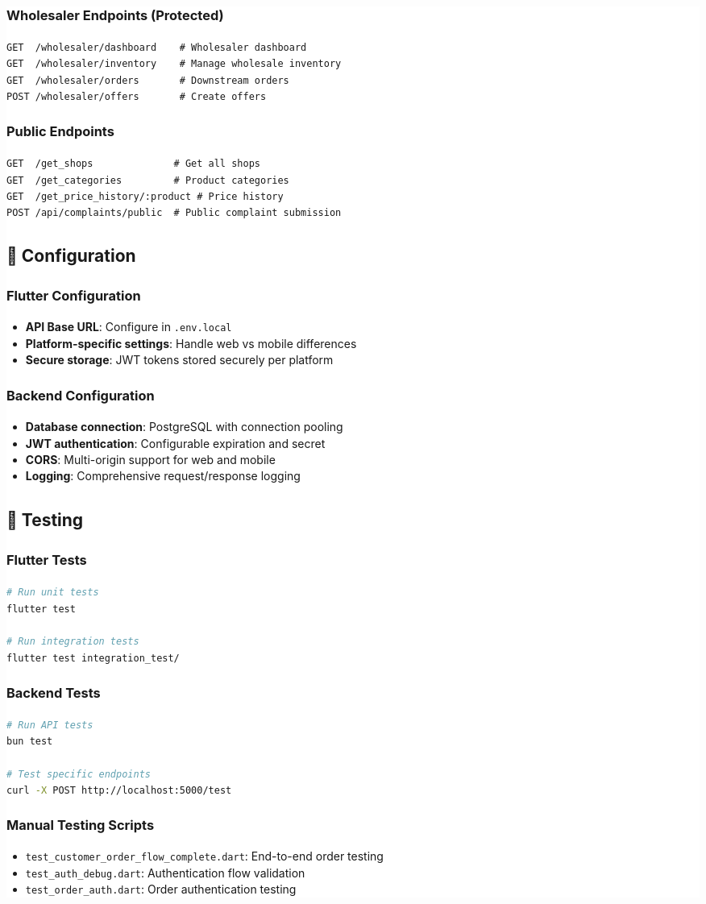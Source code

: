 ### Wholesaler Endpoints (Protected)
```http
GET  /wholesaler/dashboard    # Wholesaler dashboard
GET  /wholesaler/inventory    # Manage wholesale inventory
GET  /wholesaler/orders       # Downstream orders
POST /wholesaler/offers       # Create offers
```

### Public Endpoints
```http
GET  /get_shops              # Get all shops
GET  /get_categories         # Product categories
GET  /get_price_history/:product # Price history
POST /api/complaints/public  # Public complaint submission
```

## 🔧 Configuration

### Flutter Configuration
- **API Base URL**: Configure in `.env.local`
- **Platform-specific settings**: Handle web vs mobile differences
- **Secure storage**: JWT tokens stored securely per platform

### Backend Configuration
- **Database connection**: PostgreSQL with connection pooling
- **JWT authentication**: Configurable expiration and secret
- **CORS**: Multi-origin support for web and mobile
- **Logging**: Comprehensive request/response logging

## 🧪 Testing

### Flutter Tests
```bash
# Run unit tests
flutter test

# Run integration tests
flutter test integration_test/
```

### Backend Tests
```bash
# Run API tests
bun test

# Test specific endpoints
curl -X POST http://localhost:5000/test
```

### Manual Testing Scripts
- `test_customer_order_flow_complete.dart`: End-to-end order testing
- `test_auth_debug.dart`: Authentication flow validation
- `test_order_auth.dart`: Order authentication testing

